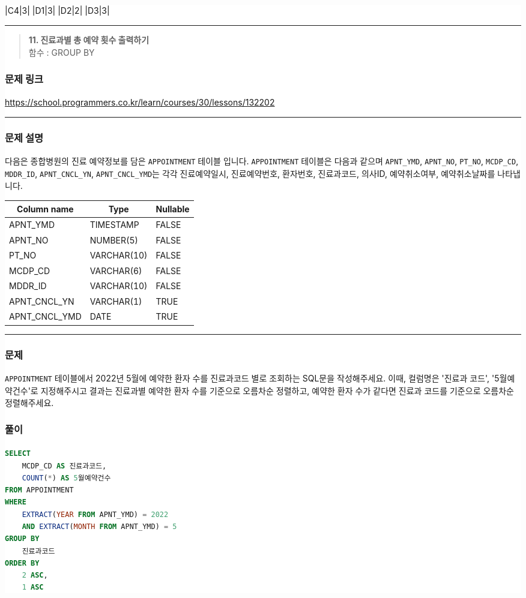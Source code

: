 |C4|3|
|D1|3|
|D2|2|
|D3|3|

---

> **11. 진료과별 총 예약 횟수 출력하기**  
함수 : GROUP BY

### 문제 링크

https://school.programmers.co.kr/learn/courses/30/lessons/132202

---

### 문제 설명

다음은 종합병원의 진료 예약정보를 담은 `APPOINTMENT` 테이블 입니다.
`APPOINTMENT` 테이블은 다음과 같으며 `APNT_YMD`, `APNT_NO`, `PT_NO`, `MCDP_CD`, `MDDR_ID`, `APNT_CNCL_YN`, `APNT_CNCL_YMD`는 각각 진료예약일시, 진료예약번호, 환자번호, 진료과코드, 의사ID, 예약취소여부, 예약취소날짜를 나타냅니다.

|Column name|Type|Nullable|
|-|-|-|
|APNT_YMD|TIMESTAMP|FALSE|
|APNT_NO|NUMBER(5)|FALSE|
|PT_NO|VARCHAR(10)|FALSE|
|MCDP_CD|VARCHAR(6)|FALSE|
|MDDR_ID|VARCHAR(10)|FALSE|
|APNT_CNCL_YN|VARCHAR(1)|TRUE|
|APNT_CNCL_YMD|DATE|TRUE|

---

### 문제

`APPOINTMENT` 테이블에서 2022년 5월에 예약한 환자 수를 진료과코드 별로 조회하는 SQL문을 작성해주세요. 이때, 컬럼명은 '진료과 코드', '5월예약건수'로 지정해주시고 결과는 진료과별 예약한 환자 수를 기준으로 오름차순 정렬하고, 예약한 환자 수가 같다면 진료과 코드를 기준으로 오름차순 정렬해주세요.

### 풀이

```SQL
SELECT
    MCDP_CD AS 진료과코드,
    COUNT(*) AS 5월예약건수
FROM APPOINTMENT
WHERE 
    EXTRACT(YEAR FROM APNT_YMD) = 2022
    AND EXTRACT(MONTH FROM APNT_YMD) = 5
GROUP BY
    진료과코드
ORDER BY
    2 ASC,
    1 ASC
```
